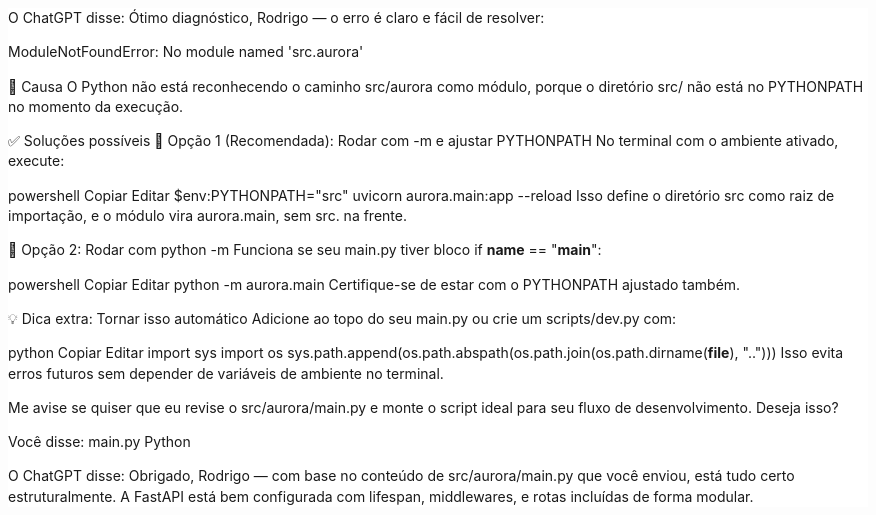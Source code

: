 
O ChatGPT disse:
Ótimo diagnóstico, Rodrigo — o erro é claro e fácil de resolver:

ModuleNotFoundError: No module named 'src.aurora'

🎯 Causa
O Python não está reconhecendo o caminho src/aurora como módulo, porque o diretório src/ não está no PYTHONPATH no momento da execução.

✅ Soluções possíveis
🔹 Opção 1 (Recomendada): Rodar com -m e ajustar PYTHONPATH
No terminal com o ambiente ativado, execute:

powershell
Copiar
Editar
$env:PYTHONPATH="src"
uvicorn aurora.main:app --reload
Isso define o diretório src como raiz de importação, e o módulo vira aurora.main, sem src. na frente.

🔹 Opção 2: Rodar com python -m
Funciona se seu main.py tiver bloco if __name__ == "__main__":

powershell
Copiar
Editar
python -m aurora.main
Certifique-se de estar com o PYTHONPATH ajustado também.

💡 Dica extra: Tornar isso automático
Adicione ao topo do seu main.py ou crie um scripts/dev.py com:

python
Copiar
Editar
import sys
import os
sys.path.append(os.path.abspath(os.path.join(os.path.dirname(__file__), "..")))
Isso evita erros futuros sem depender de variáveis de ambiente no terminal.

Me avise se quiser que eu revise o src/aurora/main.py e monte o script ideal para seu fluxo de desenvolvimento. Deseja isso?






Você disse:
main.py
Python


O ChatGPT disse:
Obrigado, Rodrigo — com base no conteúdo de src/aurora/main.py que você enviou, está tudo certo estruturalmente. A FastAPI está bem configurada com lifespan, middlewares, e rotas incluídas de forma modular.

